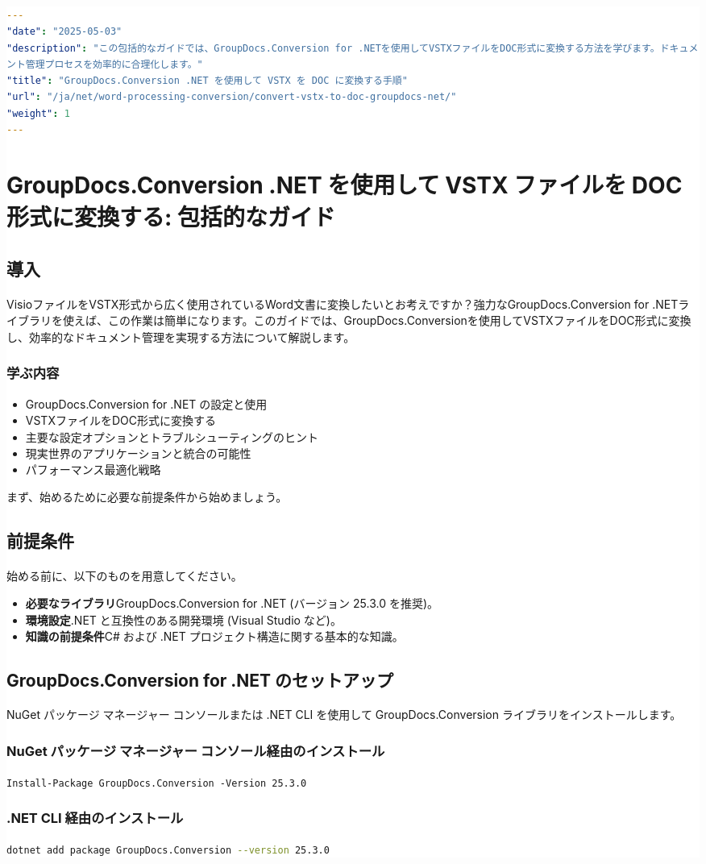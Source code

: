 ```yaml
---
"date": "2025-05-03"
"description": "この包括的なガイドでは、GroupDocs.Conversion for .NETを使用してVSTXファイルをDOC形式に変換する方法を学びます。ドキュメント管理プロセスを効率的に合理化します。"
"title": "GroupDocs.Conversion .NET を使用して VSTX を DOC に変換する手順"
"url": "/ja/net/word-processing-conversion/convert-vstx-to-doc-groupdocs-net/"
"weight": 1
---
```


# GroupDocs.Conversion .NET を使用して VSTX ファイルを DOC 形式に変換する: 包括的なガイド

## 導入

VisioファイルをVSTX形式から広く使用されているWord文書に変換したいとお考えですか？強力なGroupDocs.Conversion for .NETライブラリを使えば、この作業は簡単になります。このガイドでは、GroupDocs.Conversionを使用してVSTXファイルをDOC形式に変換し、効率的なドキュメント管理を実現する方法について解説します。

### 学ぶ内容

- GroupDocs.Conversion for .NET の設定と使用
- VSTXファイルをDOC形式に変換する
- 主要な設定オプションとトラブルシューティングのヒント
- 現実世界のアプリケーションと統合の可能性
- パフォーマンス最適化戦略

まず、始めるために必要な前提条件から始めましょう。

## 前提条件

始める前に、以下のものを用意してください。

- **必要なライブラリ**GroupDocs.Conversion for .NET (バージョン 25.3.0 を推奨)。
- **環境設定**.NET と互換性のある開発環境 (Visual Studio など)。
- **知識の前提条件**C# および .NET プロジェクト構造に関する基本的な知識。

## GroupDocs.Conversion for .NET のセットアップ

NuGet パッケージ マネージャー コンソールまたは .NET CLI を使用して GroupDocs.Conversion ライブラリをインストールします。

### NuGet パッケージ マネージャー コンソール経由のインストール

```shell
Install-Package GroupDocs.Conversion -Version 25.3.0
```

### .NET CLI 経由のインストール

```bash
dotnet add package GroupDocs.Conversion --version 25.3.0
```
